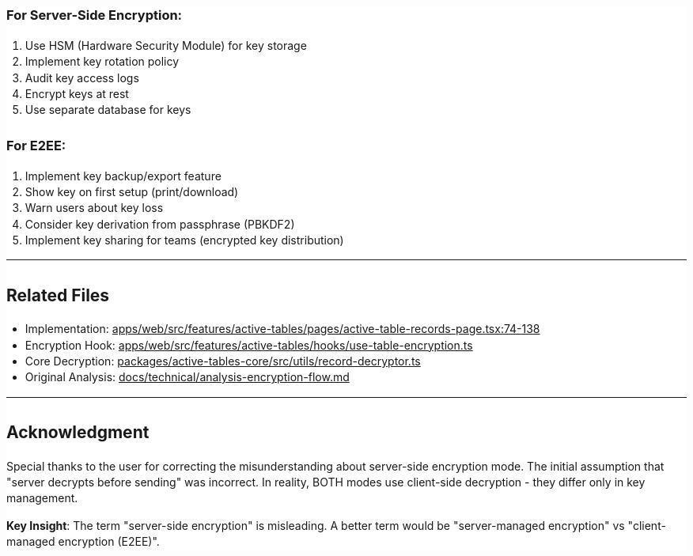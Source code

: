 ### For Server-Side Encryption:

1. Use HSM (Hardware Security Module) for key storage
2. Implement key rotation policy
3. Audit key access logs
4. Encrypt keys at rest
5. Use separate database for keys

### For E2EE:

1. Implement key backup/export feature
2. Show key on first setup (print/download)
3. Warn users about key loss
4. Consider key derivation from passphrase (PBKDF2)
5. Implement key sharing for teams (encrypted key distribution)

---

## Related Files

- Implementation: [apps/web/src/features/active-tables/pages/active-table-records-page.tsx:74-138](apps/web/src/features/active-tables/pages/active-table-records-page.tsx:74-138)
- Encryption Hook: [apps/web/src/features/active-tables/hooks/use-table-encryption.ts](apps/web/src/features/active-tables/hooks/use-table-encryption.ts:1)
- Core Decryption: [packages/active-tables-core/src/utils/record-decryptor.ts](packages/active-tables-core/src/utils/record-decryptor.ts:1)
- Original Analysis: [docs/technical/analysis-encryption-flow.md](docs/technical/analysis-encryption-flow.md:1)

---

## Acknowledgment

Special thanks to the user for correcting the misunderstanding about server-side encryption mode. The initial assumption that "server decrypts before sending" was incorrect. In reality, BOTH modes use client-side decryption - they differ only in key management.

**Key Insight**: The term "server-side encryption" is misleading. A better term would be "server-managed encryption" vs "client-managed encryption (E2EE)".
